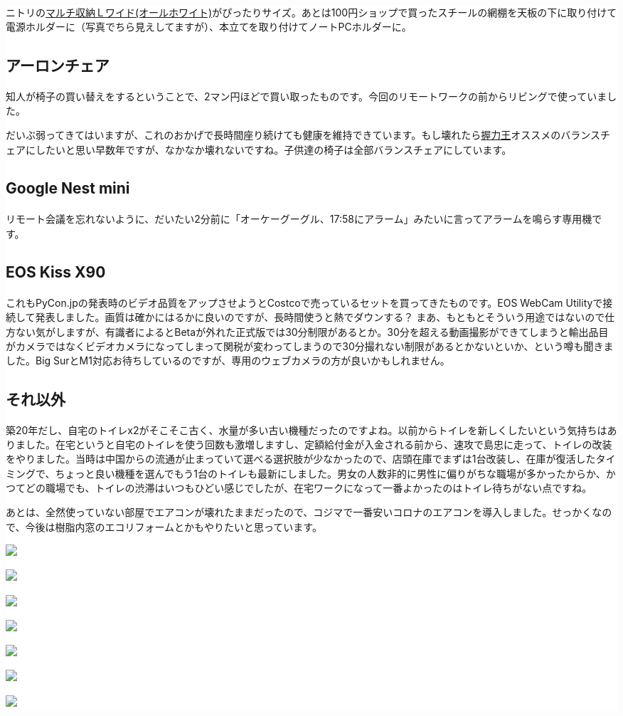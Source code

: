 ニトリの[マルチ収納Ｌワイド(オールホワイト)](https://www.nitori-net.jp/ec/product/8732215s/)がぴったりサイズ。あとは100円ショップで買ったスチールの網棚を天板の下に取り付けて電源ホルダーに（写真でちら見えしてますが）、本立てを取り付けてノートPCホルダーに。

## アーロンチェア

知人が椅子の買い替えをするということで、2マン円ほどで買い取ったものです。今回のリモートワークの前からリビングで使っていました。

だいぶ弱ってきてはいますが、これのおかげで長時間座り続けても健康を維持できています。もし壊れたら[握力王](https://twitter.com/hiroki_niinuma)オススメのバランスチェアにしたいと思い早数年ですが、なかなか壊れないですね。子供達の椅子は全部バランスチェアにしています。

## Google Nest mini

リモート会議を忘れないように、だいたい2分前に「オーケーグーグル、17:58にアラーム」みたいに言ってアラームを鳴らす専用機です。

## EOS Kiss X90

これもPyCon.jpの発表時のビデオ品質をアップさせようとCostcoで売っているセットを買ってきたものです。EOS WebCam Utilityで接続して発表しました。画質は確かにはるかに良いのですが、長時間使うと熱でダウンする？ まあ、もともとそういう用途ではないので仕方ない気がしますが、有識者によるとBetaが外れた正式版では30分制限があるとか。30分を超える動画撮影ができてしまうと輸出品目がカメラではなくビデオカメラになってしまって関税が変わってしまうので30分撮れない制限があるとかないといか、という噂も聞きました。Big SurとM1対応お待ちしているのですが、専用のウェブカメラの方が良いかもしれません。

## それ以外

築20年だし、自宅のトイレx2がそこそこ古く、水量が多い古い機種だったのですよね。以前からトイレを新しくしたいという気持ちはありました。在宅というと自宅のトイレを使う回数も激増しますし、定額給付金が入金される前から、速攻で島忠に走って、トイレの改装をやりました。当時は中国からの流通が止まっていて選べる選択肢が少なかったので、店頭在庫でまずは1台改装し、在庫が復活したタイミングで、ちょっと良い機種を選んでもう1台のトイレも最新にしました。男女の人数非的に男性に偏りがちな職場が多かったからか、かつてどの職場でも、トイレの渋滞はいつもひどい感じでしたが、在宅ワークになって一番よかったのはトイレ待ちがない点ですね。

あとは、全然使っていない部屋でエアコンが壊れたままだったので、コジマで一番安いコロナのエアコンを導入しました。せっかくなので、今後は樹脂内窓のエコリフォームとかもやりたいと思っています。

<a href="https://www.amazon.co.jp/dp/B07WKM5ZCS" target="_blank"><img border="0" src="//ws-fe.amazon-adsystem.com/widgets/q?_encoding=UTF8&ASIN=B07WKM5ZCS&Format=_SL160_&ID=AsinImage&MarketPlace=JP&ServiceVersion=20070822&WS=1&tag=shibukawayosh-22&language=ja_JP" ></a><img src="https://ir-jp.amazon-adsystem.com/e/ir?t=shibukawayosh-22&language=ja_JP&l=li2&o=9&a=B07WKM5ZCS" width="1" height="1" border="0" alt="" style="border:none !important; margin:0px !important;" />

<a href="https://www.amazon.co.jp/dp/B07C5H4MJ2" target="_blank"><img border="0" src="//ws-fe.amazon-adsystem.com/widgets/q?_encoding=UTF8&ASIN=B07C5H4MJ2&Format=_SL160_&ID=AsinImage&MarketPlace=JP&ServiceVersion=20070822&WS=1&tag=shibukawayosh-22&language=ja_JP" ></a><img src="https://ir-jp.amazon-adsystem.com/e/ir?t=shibukawayosh-22&language=ja_JP&l=li2&o=9&a=B07C5H4MJ2" width="1" height="1" border="0" alt="" style="border:none !important; margin:0px !important;" />

<a href="https://www.amazon.co.jp/dp/B06XZY8JTZ" target="_blank"><img border="0" src="//ws-fe.amazon-adsystem.com/widgets/q?_encoding=UTF8&ASIN=B06XZY8JTZ&Format=_SL160_&ID=AsinImage&MarketPlace=JP&ServiceVersion=20070822&WS=1&tag=shibukawayosh-22&language=ja_JP" ></a><img src="https://ir-jp.amazon-adsystem.com/e/ir?t=shibukawayosh-22&language=ja_JP&l=li2&o=9&a=B06XZY8JTZ" width="1" height="1" border="0" alt="" style="border:none !important; margin:0px !important;" />

<a href="https://www.amazon.co.jp/dp/B0833KVS84" target="_blank"><img border="0" src="//ws-fe.amazon-adsystem.com/widgets/q?_encoding=UTF8&ASIN=B0833KVS84&Format=_SL160_&ID=AsinImage&MarketPlace=JP&ServiceVersion=20070822&WS=1&tag=shibukawayosh-22&language=ja_JP" ></a><img src="https://ir-jp.amazon-adsystem.com/e/ir?t=shibukawayosh-22&language=ja_JP&l=li2&o=9&a=B0833KVS84" width="1" height="1" border="0" alt="" style="border:none !important; margin:0px !important;" />

<a href="https://www.amazon.co.jp/dp/B00MIBN16O" target="_blank"><img border="0" src="//ws-fe.amazon-adsystem.com/widgets/q?_encoding=UTF8&ASIN=B00MIBN16O&Format=_SL160_&ID=AsinImage&MarketPlace=JP&ServiceVersion=20070822&WS=1&tag=shibukawayosh-22&language=ja_JP" ></a><img src="https://ir-jp.amazon-adsystem.com/e/ir?t=shibukawayosh-22&language=ja_JP&l=li2&o=9&a=B00MIBN16O" width="1" height="1" border="0" alt="" style="border:none !important; margin:0px !important;" />

<a href="https://www.amazon.co.jp/dp/B009ZNBJBM" target="_blank"><img border="0" src="//ws-fe.amazon-adsystem.com/widgets/q?_encoding=UTF8&ASIN=B009ZNBJBM&Format=_SL160_&ID=AsinImage&MarketPlace=JP&ServiceVersion=20070822&WS=1&tag=shibukawayosh-22&language=ja_JP" ></a><img src="https://ir-jp.amazon-adsystem.com/e/ir?t=shibukawayosh-22&language=ja_JP&l=li2&o=9&a=B009ZNBJBM" width="1" height="1" border="0" alt="" style="border:none !important; margin:0px !important;" />

<a href="https://www.amazon.co.jp/dp/B004QJYBAG" target="_blank"><img border="0" src="//ws-fe.amazon-adsystem.com/widgets/q?_encoding=UTF8&ASIN=B004QJYBAG&Format=_SL160_&ID=AsinImage&MarketPlace=JP&ServiceVersion=20070822&WS=1&tag=shibukawayosh-22&language=ja_JP" ></a><img src="https://ir-jp.amazon-adsystem.com/e/ir?t=shibukawayosh-22&language=ja_JP&l=li2&o=9&a=B004QJYBAG" width="1" height="1" border="0" alt="" style="border:none !important; margin:0px !important;" />
